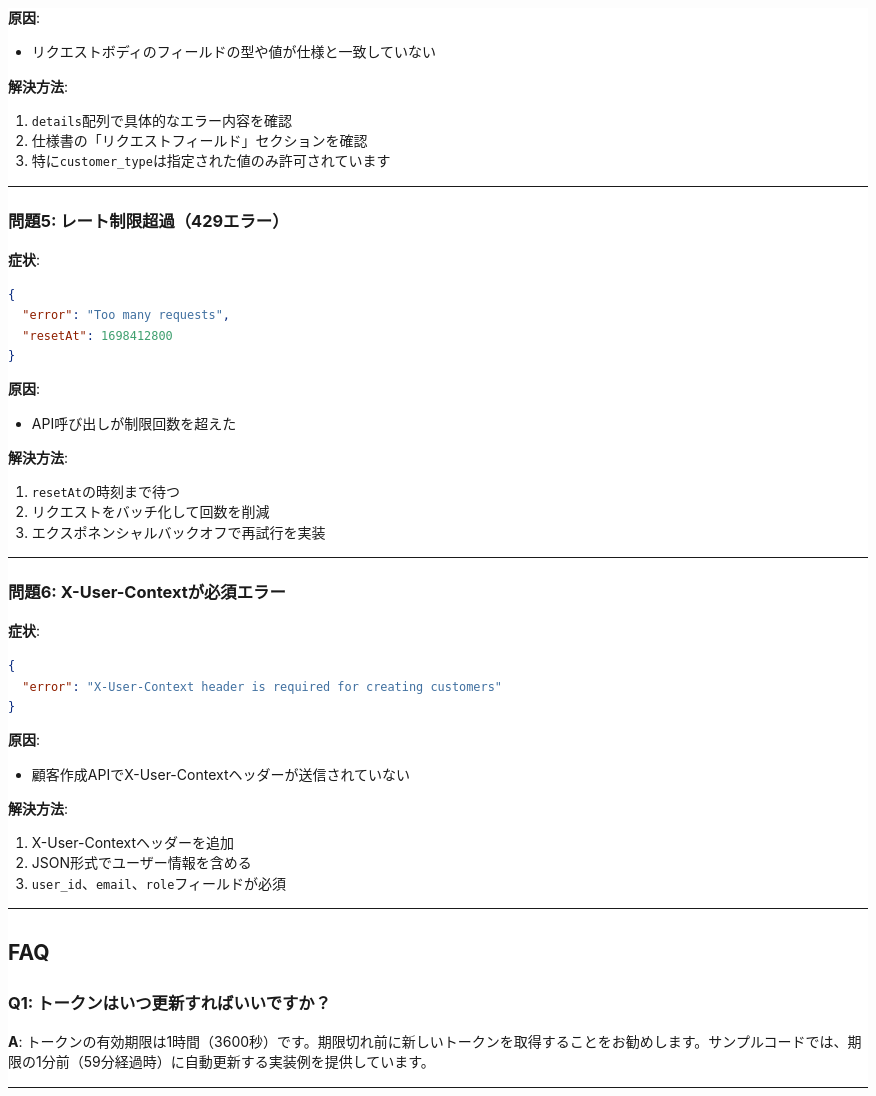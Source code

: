 **原因**:
- リクエストボディのフィールドの型や値が仕様と一致していない

**解決方法**:
1. `details`配列で具体的なエラー内容を確認
2. 仕様書の「リクエストフィールド」セクションを確認
3. 特に`customer_type`は指定された値のみ許可されています

---

### 問題5: レート制限超過（429エラー）

**症状**:
```json
{
  "error": "Too many requests",
  "resetAt": 1698412800
}
```

**原因**:
- API呼び出しが制限回数を超えた

**解決方法**:
1. `resetAt`の時刻まで待つ
2. リクエストをバッチ化して回数を削減
3. エクスポネンシャルバックオフで再試行を実装

---

### 問題6: X-User-Contextが必須エラー

**症状**:
```json
{
  "error": "X-User-Context header is required for creating customers"
}
```

**原因**:
- 顧客作成APIでX-User-Contextヘッダーが送信されていない

**解決方法**:
1. X-User-Contextヘッダーを追加
2. JSON形式でユーザー情報を含める
3. `user_id`、`email`、`role`フィールドが必須

---

## FAQ

### Q1: トークンはいつ更新すればいいですか？

**A**: トークンの有効期限は1時間（3600秒）です。期限切れ前に新しいトークンを取得することをお勧めします。サンプルコードでは、期限の1分前（59分経過時）に自動更新する実装例を提供しています。

---